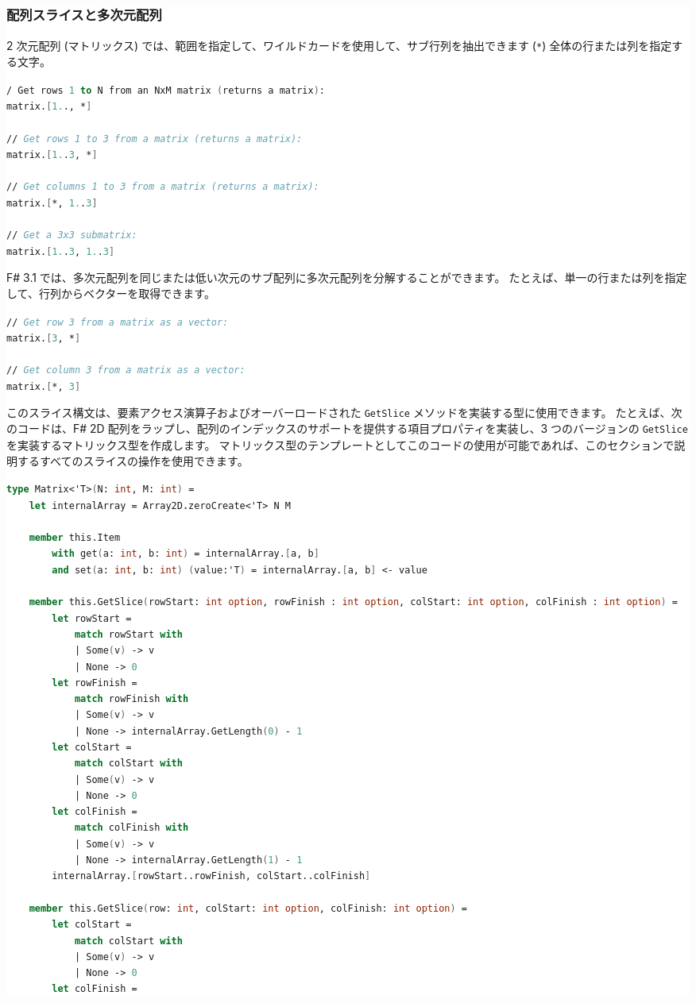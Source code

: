 ### <a name="array-slicing-and-multidimensional-arrays"></a>配列スライスと多次元配列

2 次元配列 (マトリックス) では、範囲を指定して、ワイルドカードを使用して、サブ行列を抽出できます (`*`) 全体の行または列を指定する文字。

```fsharp
/ Get rows 1 to N from an NxM matrix (returns a matrix):
matrix.[1.., *]

// Get rows 1 to 3 from a matrix (returns a matrix):
matrix.[1..3, *]

// Get columns 1 to 3 from a matrix (returns a matrix):
matrix.[*, 1..3]

// Get a 3x3 submatrix:
matrix.[1..3, 1..3]
```

F# 3.1 では、多次元配列を同じまたは低い次元のサブ配列に多次元配列を分解することができます。 たとえば、単一の行または列を指定して、行列からベクターを取得できます。

```fsharp
// Get row 3 from a matrix as a vector:
matrix.[3, *]

// Get column 3 from a matrix as a vector:
matrix.[*, 3]
```

このスライス構文は、要素アクセス演算子およびオーバーロードされた `GetSlice` メソッドを実装する型に使用できます。 たとえば、次のコードは、F# 2D 配列をラップし、配列のインデックスのサポートを提供する項目プロパティを実装し、3 つのバージョンの `GetSlice` を実装するマトリックス型を作成します。 マトリックス型のテンプレートとしてこのコードの使用が可能であれば、このセクションで説明するすべてのスライスの操作を使用できます。

```fsharp
type Matrix<'T>(N: int, M: int) =
    let internalArray = Array2D.zeroCreate<'T> N M

    member this.Item
        with get(a: int, b: int) = internalArray.[a, b]
        and set(a: int, b: int) (value:'T) = internalArray.[a, b] <- value

    member this.GetSlice(rowStart: int option, rowFinish : int option, colStart: int option, colFinish : int option) =
        let rowStart = 
            match rowStart with
            | Some(v) -> v
            | None -> 0
        let rowFinish =
            match rowFinish with
            | Some(v) -> v
            | None -> internalArray.GetLength(0) - 1
        let colStart = 
            match colStart with
            | Some(v) -> v
            | None -> 0
        let colFinish = 
            match colFinish with
            | Some(v) -> v
            | None -> internalArray.GetLength(1) - 1
        internalArray.[rowStart..rowFinish, colStart..colFinish]

    member this.GetSlice(row: int, colStart: int option, colFinish: int option) =
        let colStart = 
            match colStart with
            | Some(v) -> v
            | None -> 0
        let colFinish = 
```